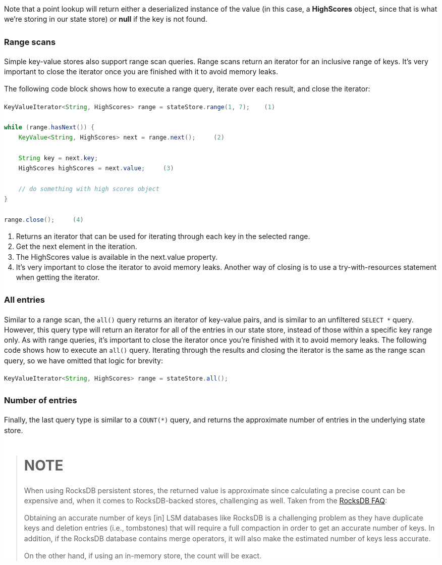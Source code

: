 Note that a point lookup will return either a deserialized instance of the value (in this case, a **HighScores** object, since that is what we’re storing in our state store) or **null** if the key is not found.

### Range scans
Simple key-value stores also support range scan queries. Range scans return an iterator for an inclusive range of keys. It’s very important to close the iterator once you are finished with it to avoid memory leaks.

The following code block shows how to execute a range query, iterate over each result, and close the iterator:
```java
KeyValueIterator<String, HighScores> range = stateStore.range(1, 7);    (1)

while (range.hasNext()) {
    KeyValue<String, HighScores> next = range.next();     (2)

    String key = next.key;
    HighScores highScores = next.value;     (3)

    // do something with high scores object
}

range.close();     (4)
```
1. Returns an iterator that can be used for iterating through each key in the selected range.
1. Get the next element in the iteration.
1. The HighScores value is available in the next.value property.
1. It’s very important to close the iterator to avoid memory leaks. Another way of closing is to use a try-with-resources statement when getting the iterator.

### All entries
Similar to a range scan, the ``all()`` query returns an iterator of key-value pairs, and is similar to an unfiltered ``SELECT *`` query. However, this query type will return an iterator for all of the entries in our state store, instead of those within a specific key range only. As with range queries, it’s important to close the iterator once you’re finished with it to avoid memory leaks. The following code shows how to execute an ``all()`` query. Iterating through the results and closing the iterator is the same as the range scan query, so we have omitted that logic for brevity:
```java
KeyValueIterator<String, HighScores> range = stateStore.all();
```
### Number of entries
Finally, the last query type is similar to a ``COUNT(*)`` query, and returns the approximate number of entries in the underlying state store.

> # NOTE
> When using RocksDB persistent stores, the returned value is approximate since calculating a precise count can be expensive and, when it comes to RocksDB-backed stores, challenging as well. Taken from the [RocksDB FAQ](https://github.com/facebook/rocksdb/wiki/RocksDB-FAQ):
> 
> Obtaining an accurate number of keys [in] LSM databases like RocksDB is a challenging problem as they have duplicate keys and deletion entries (i.e., tombstones) that will require a full compaction in order to get an accurate number of keys. In addition, if the RocksDB database contains merge operators, it will also make the estimated number of keys less accurate.
> 
> On the other hand, if using an in-memory store, the count will be exact.


[book]: https://www.kafka-streams-book.com/
[docker]: https://docs.docker.com/compose/install/
[jq]: https://stedolan.github.io/jq/download/
[^1]: For more information about stream-relational processing platforms, please see [Robert Yokota’s 2018 blog post on the subject](https://yokota.blog/2018/03/05/stream-relational-processing-platforms/).
[^2]: In memory, on disk, or some combination of both.
[^3]: LevelDB was written at Google, but when Facebook engineers started using it, they found it to be too slow for their embedded workflows. By changing the single-threaded compaction process in LevelDB to a multi-threaded compaction process, and by leveraging bloom filters for reads, both read and write performance were drastically improved.
[^4]: We mentioned that state stores are highly configurable, and even fault tolerance can be turned off by disabling the change logging behavior.
[^5]: For example, inMemoryKeyValueStore uses a Java TreeMap, which is based on a red-black tree, while all persistent key-value stores use RocksDB.
[^6]: For example, window stores are key-value stores, but the keys also include the window time in addition to the record key.
[^7]: Tim Berglund and Yaroslav Tkachenko talk about Activision’s use case in the [Streaming Audio podcast](https://www.buzzsprout.com/186154/2555848-streaming-call-of-duty-at-activision-with-apache-kafka-ft-yaroslav-tkachenko).
[^8]: We’ve already seen how Kafka Streams can write directly to output topics, which allows us to push processed/enriched data to downstream applications. However, interactive queries can be used by clients who want to issue ad hoc queries against a Kafka Streams application instead.
[^9]: As mentioned in [Chapter 3](../chapter-03/), if our topics contained Avro data, we could define our data model in an Avro schema file instead.
[^10]: We can also use KStreams for lookup/join operations, but this is always a windowed operation, so we have reserved discussion of this topic until the next chapter.
[^11]: Florian Trossbach and Matthias J. Sax go much deeper on this subject in their “[Crossing the Streams: Joins in Apache Kafka](https://www.confluent.io/blog/crossing-streams-joins-apache-kafka/)” article.
[^12]: **UNION** queries are another method for combining datasets in the relational world. The behavior of the **merge** operator in Kafka Streams is more closely related to how a **UNION** query works.
[^13]: If you’re not using Confluent Platform, the script is **kafka-topics.sh**.
[^14]: The **GlobalKTable** side of the join will still use the record key for the lookup.
[^15]: Streams are append-only, so do not need a subtractor.
[^16]: We haven’t talked about deleting keys yet, but we will cover this topic in [Chapter 6](../chapter-06/), when we discuss cleaning up state stores.
[^17]: The latter of these is not advisable. Running a single Kafka Streams application would consolidate the entire application state to a single instance, but Kafka Streams is meant to be run in a distributed fashion for maximizing performance and fault tolerance.
[^18]: And other clients if desired, e.g., humans.
[^19]: Which replaces the **metadataForKey** method that was widely used in versions < 2.5, but officially deprecated in that release.
[^20]: There is an overloaded version of the **queryMetadataForKey** method that accepts a custom **StreamPartitioner** as well.